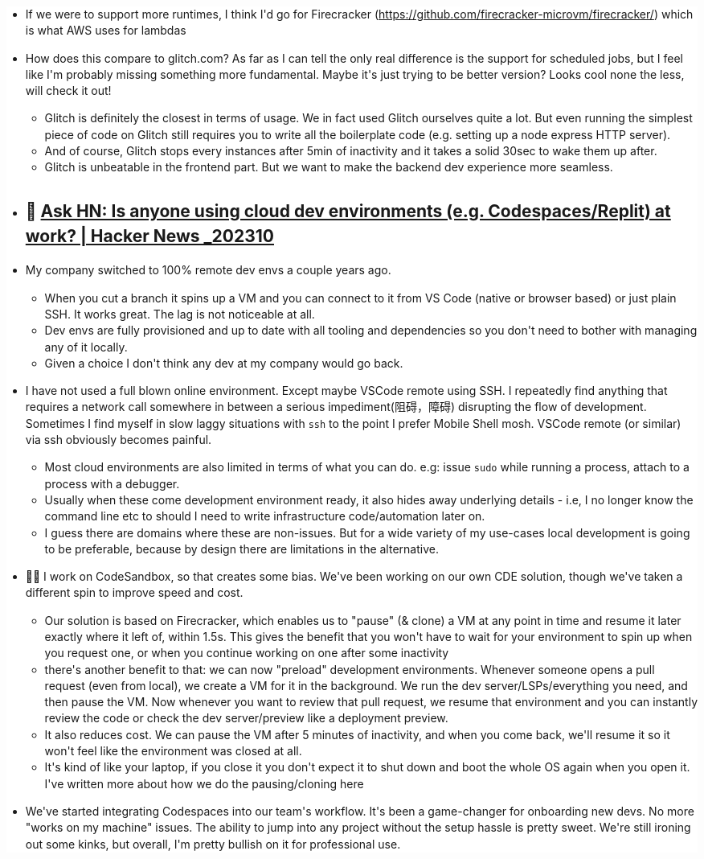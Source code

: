 - If we were to support more runtimes, I think I'd go for Firecracker (https://github.com/firecracker-microvm/firecracker/) which is what AWS uses for lambdas

- How does this compare to glitch.com? As far as I can tell the only real difference is the support for scheduled jobs, but I feel like I'm probably missing something more fundamental. Maybe it's just trying to be better version? Looks cool none the less, will check it out!
  - Glitch is definitely the closest in terms of usage. We in fact used Glitch ourselves quite a lot. But even running the simplest piece of code on Glitch still requires you to write all the boilerplate code (e.g. setting up a node express HTTP server).
  - And of course, Glitch stops every instances after 5min of inactivity and it takes a solid 30sec to wake them up after.
  - Glitch is unbeatable in the frontend part. But we want to make the backend dev experience more seamless.

- ## 🤔 [Ask HN: Is anyone using cloud dev environments (e.g. Codespaces/Replit) at work? | Hacker News _202310](https://news.ycombinator.com/item?id=37934488)
- My company switched to 100% remote dev envs a couple years ago. 
  - When you cut a branch it spins up a VM and you can connect to it from VS Code (native or browser based) or just plain SSH. It works great. The lag is not noticeable at all. 
  - Dev envs are fully provisioned and up to date with all tooling and dependencies so you don't need to bother with managing any of it locally. 
  - Given a choice I don't think any dev at my company would go back.

- I have not used a full blown online environment. Except maybe VSCode remote using SSH. I repeatedly find anything that requires a network call somewhere in between a serious impediment(阻碍，障碍) disrupting the flow of development. Sometimes I find myself in slow laggy situations with `ssh` to the point I prefer Mobile Shell mosh. VSCode remote (or similar) via ssh obviously becomes painful.
  - Most cloud environments are also limited in terms of what you can do. e.g: issue `sudo` while running a process, attach to a process with a debugger.
  - Usually when these come development environment ready, it also hides away underlying details - i.e, I no longer know the command line etc to should I need to write infrastructure code/automation later on.
  - I guess there are domains where these are non-issues. But for a wide variety of my use-cases local development is going to be preferable, because by design there are limitations in the alternative.

- 👷🏻 I work on CodeSandbox, so that creates some bias. We've been working on our own CDE solution, though we've taken a different spin to improve speed and cost.
  - Our solution is based on Firecracker, which enables us to "pause" (& clone) a VM at any point in time and resume it later exactly where it left of, within 1.5s. This gives the benefit that you won't have to wait for your environment to spin up when you request one, or when you continue working on one after some inactivity
  - there's another benefit to that: we can now "preload" development environments. Whenever someone opens a pull request (even from local), we create a VM for it in the background. We run the dev server/LSPs/everything you need, and then pause the VM. Now whenever you want to review that pull request, we resume that environment and you can instantly review the code or check the dev server/preview like a deployment preview.
  - It also reduces cost. We can pause the VM after 5 minutes of inactivity, and when you come back, we'll resume it so it won't feel like the environment was closed at all.
  - It's kind of like your laptop, if you close it you don't expect it to shut down and boot the whole OS again when you open it. I've written more about how we do the pausing/cloning here

- We've started integrating Codespaces into our team's workflow. It's been a game-changer for onboarding new devs. No more "works on my machine" issues. The ability to jump into any project without the setup hassle is pretty sweet. We're still ironing out some kinks, but overall, I'm pretty bullish on it for professional use.
